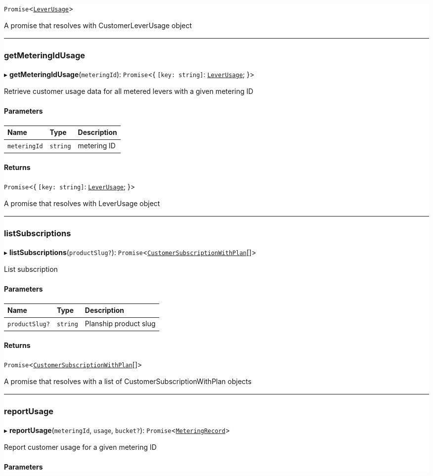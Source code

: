 `Promise`\<[`LeverUsage`](LeverUsage.md)\>

A promise that resolves with CustomerLeverUsage object

___

### getMeteringIdUsage

▸ **getMeteringIdUsage**(`meteringId`): `Promise`\<\{ `[key: string]`: [`LeverUsage`](LeverUsage.md);  }\>

Retrieve customer usage data for all metered levers with a given metering ID

#### Parameters

| Name | Type | Description |
| :------ | :------ | :------ |
| `meteringId` | `string` | metering ID |

#### Returns

`Promise`\<\{ `[key: string]`: [`LeverUsage`](LeverUsage.md);  }\>

A promise that resolves with LeverUsage object

___

### listSubscriptions

▸ **listSubscriptions**(`productSlug?`): `Promise`\<[`CustomerSubscriptionWithPlan`](CustomerSubscriptionWithPlan.md)[]\>

List subscription

#### Parameters

| Name | Type | Description |
| :------ | :------ | :------ |
| `productSlug?` | `string` | Planship product slug |

#### Returns

`Promise`\<[`CustomerSubscriptionWithPlan`](CustomerSubscriptionWithPlan.md)[]\>

A promise that resolves with a list of CustomerSubscriptionWithPlan objects

___

### reportUsage

▸ **reportUsage**(`meteringId`, `usage`, `bucket?`): `Promise`\<[`MeteringRecord`](MeteringRecord.md)\>

Report customer usage for a given metering ID

#### Parameters
